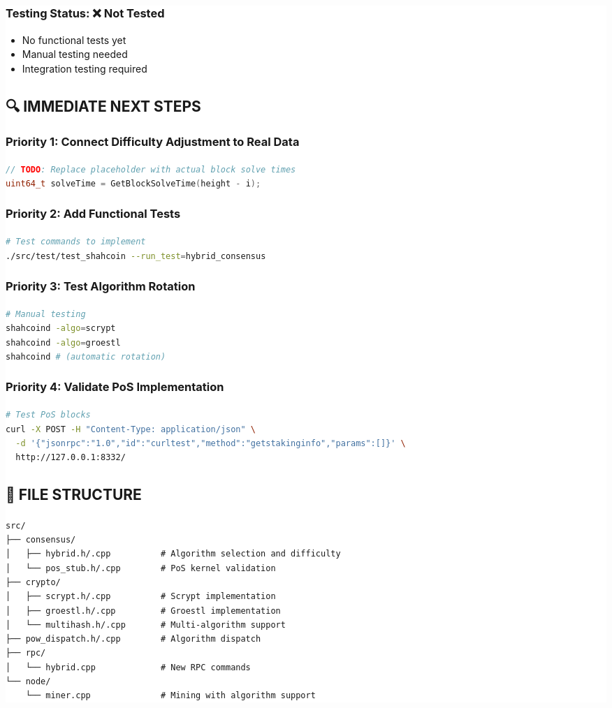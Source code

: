 ### **Testing Status**: ❌ Not Tested
- No functional tests yet
- Manual testing needed
- Integration testing required

## 🔍 **IMMEDIATE NEXT STEPS**

### **Priority 1: Connect Difficulty Adjustment to Real Data**
```cpp
// TODO: Replace placeholder with actual block solve times
uint64_t solveTime = GetBlockSolveTime(height - i);
```

### **Priority 2: Add Functional Tests**
```bash
# Test commands to implement
./src/test/test_shahcoin --run_test=hybrid_consensus
```

### **Priority 3: Test Algorithm Rotation**
```bash
# Manual testing
shahcoind -algo=scrypt
shahcoind -algo=groestl
shahcoind # (automatic rotation)
```

### **Priority 4: Validate PoS Implementation**
```bash
# Test PoS blocks
curl -X POST -H "Content-Type: application/json" \
  -d '{"jsonrpc":"1.0","id":"curltest","method":"getstakinginfo","params":[]}' \
  http://127.0.0.1:8332/
```

## 📁 **FILE STRUCTURE**

```
src/
├── consensus/
│   ├── hybrid.h/.cpp          # Algorithm selection and difficulty
│   └── pos_stub.h/.cpp        # PoS kernel validation
├── crypto/
│   ├── scrypt.h/.cpp          # Scrypt implementation
│   ├── groestl.h/.cpp         # Groestl implementation
│   └── multihash.h/.cpp       # Multi-algorithm support
├── pow_dispatch.h/.cpp        # Algorithm dispatch
├── rpc/
│   └── hybrid.cpp             # New RPC commands
└── node/
    └── miner.cpp              # Mining with algorithm support
```
